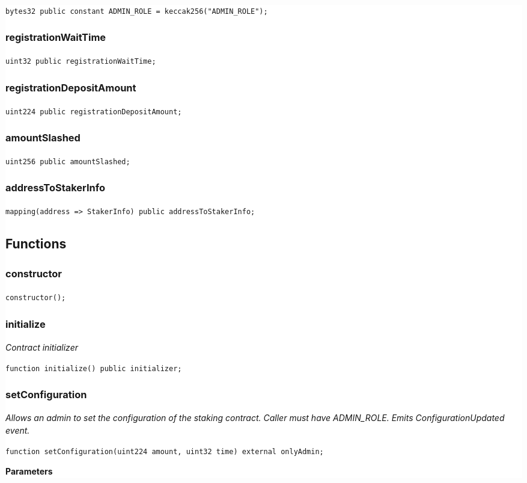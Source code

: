 ```solidity
bytes32 public constant ADMIN_ROLE = keccak256("ADMIN_ROLE");
```


### registrationWaitTime

```solidity
uint32 public registrationWaitTime;
```


### registrationDepositAmount

```solidity
uint224 public registrationDepositAmount;
```


### amountSlashed

```solidity
uint256 public amountSlashed;
```


### addressToStakerInfo

```solidity
mapping(address => StakerInfo) public addressToStakerInfo;
```


## Functions
### constructor


```solidity
constructor();
```

### initialize

*Contract initializer*


```solidity
function initialize() public initializer;
```

### setConfiguration

*Allows an admin to set the configuration of the staking contract.
Caller must have ADMIN_ROLE.
Emits ConfigurationUpdated event.*


```solidity
function setConfiguration(uint224 amount, uint32 time) external onlyAdmin;
```
**Parameters**

